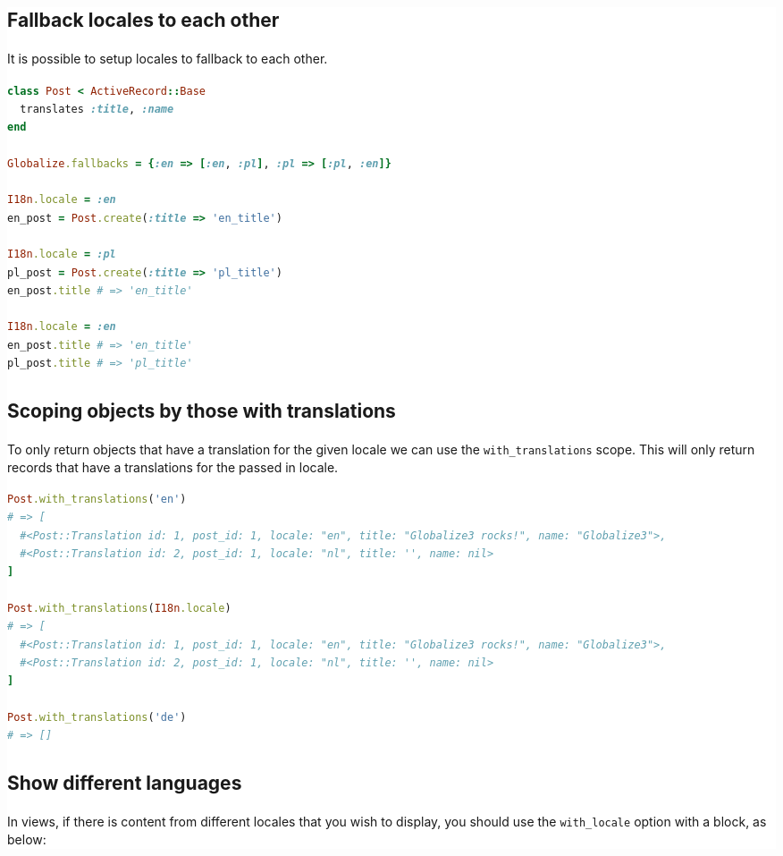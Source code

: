 ## Fallback locales to each other

It is possible to setup locales to fallback to each other.

```ruby
class Post < ActiveRecord::Base
  translates :title, :name
end

Globalize.fallbacks = {:en => [:en, :pl], :pl => [:pl, :en]}

I18n.locale = :en
en_post = Post.create(:title => 'en_title')

I18n.locale = :pl
pl_post = Post.create(:title => 'pl_title')
en_post.title # => 'en_title'

I18n.locale = :en
en_post.title # => 'en_title'
pl_post.title # => 'pl_title'
```


## Scoping objects by those with translations

To only return objects that have a translation for the given locale we can use
the `with_translations` scope. This will only return records that have a
translations for the passed in locale.

```ruby
Post.with_translations('en')
# => [
  #<Post::Translation id: 1, post_id: 1, locale: "en", title: "Globalize3 rocks!", name: "Globalize3">,
  #<Post::Translation id: 2, post_id: 1, locale: "nl", title: '', name: nil>
]

Post.with_translations(I18n.locale)
# => [
  #<Post::Translation id: 1, post_id: 1, locale: "en", title: "Globalize3 rocks!", name: "Globalize3">,
  #<Post::Translation id: 2, post_id: 1, locale: "nl", title: '', name: nil>
]

Post.with_translations('de')
# => []
```

## Show different languages

In views, if there is content from different locales that you wish to display,
you should use the `with_locale` option with a block, as below:
